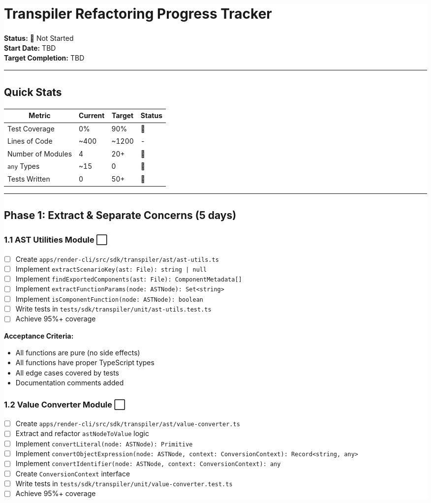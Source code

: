 # Transpiler Refactoring Progress Tracker

**Status:** 🔴 Not Started  
**Start Date:** TBD  
**Target Completion:** TBD

---

## Quick Stats

| Metric            | Current | Target | Status |
| ----------------- | ------- | ------ | ------ |
| Test Coverage     | 0%      | 90%    | 🔴     |
| Lines of Code     | ~400    | ~1200  | -      |
| Number of Modules | 4       | 20+    | 🔴     |
| `any` Types       | ~15     | 0      | 🔴     |
| Tests Written     | 0       | 50+    | 🔴     |

---

## Phase 1: Extract & Separate Concerns (5 days)

### 1.1 AST Utilities Module ⬜

- [ ] Create `apps/render-cli/src/sdk/transpiler/ast/ast-utils.ts`
- [ ] Implement `extractScenarioKey(ast: File): string | null`
- [ ] Implement `findExportedComponents(ast: File): ComponentMetadata[]`
- [ ] Implement `extractFunctionParams(node: ASTNode): Set<string>`
- [ ] Implement `isComponentFunction(node: ASTNode): boolean`
- [ ] Write tests in `tests/sdk/transpiler/unit/ast-utils.test.ts`
- [ ] Achieve 95%+ coverage

**Acceptance Criteria:**

- All functions are pure (no side effects)
- All functions have proper TypeScript types
- All edge cases covered by tests
- Documentation comments added

### 1.2 Value Converter Module ⬜

- [ ] Create `apps/render-cli/src/sdk/transpiler/ast/value-converter.ts`
- [ ] Extract and refactor `astNodeToValue` logic
- [ ] Implement `convertLiteral(node: ASTNode): Primitive`
- [ ] Implement `convertObjectExpression(node: ASTNode, context: ConversionContext): Record<string, any>`
- [ ] Implement `convertIdentifier(node: ASTNode, context: ConversionContext): any`
- [ ] Create `ConversionContext` interface
- [ ] Write tests in `tests/sdk/transpiler/unit/value-converter.test.ts`
- [ ] Achieve 95%+ coverage
